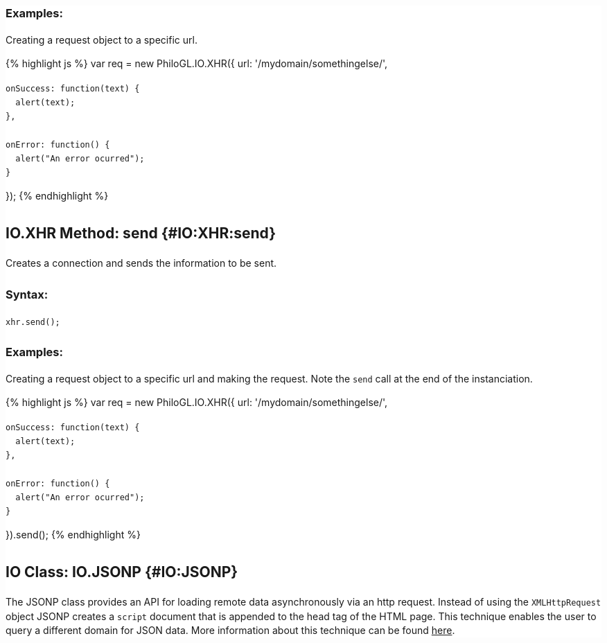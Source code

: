 ### Examples:

Creating a request object to a specific url.

{% highlight js %}
  var req = new PhiloGL.IO.XHR({
    url: '/mydomain/somethingelse/',
    
    onSuccess: function(text) {
      alert(text);
    },

    onError: function() {
      alert("An error ocurred");
    }
  });
{% endhighlight %}

IO.XHR Method: send {#IO:XHR:send}
-----------------------------------

Creates a connection and sends the information to be sent.

### Syntax:

	xhr.send();

### Examples:

Creating a request object to a specific url and making the request. 
Note the `send` call at the end of the instanciation.

{% highlight js %}
  var req = new PhiloGL.IO.XHR({
    url: '/mydomain/somethingelse/',
    
    onSuccess: function(text) {
      alert(text);
    },

    onError: function() {
      alert("An error ocurred");
    }
  }).send();
{% endhighlight %}


IO Class: IO.JSONP {#IO:JSONP}
---------------------------

The JSONP class provides an API for loading remote data asynchronously via an http request. Instead of using the `XMLHttpRequest` object JSONP creates a `script` 
document that is appended to the head tag of the HTML page. This technique enables the user to query a different domain for JSON data. More information about this 
technique can be found [here](http://en.wikipedia.org/wiki/JSON#JSONP).
